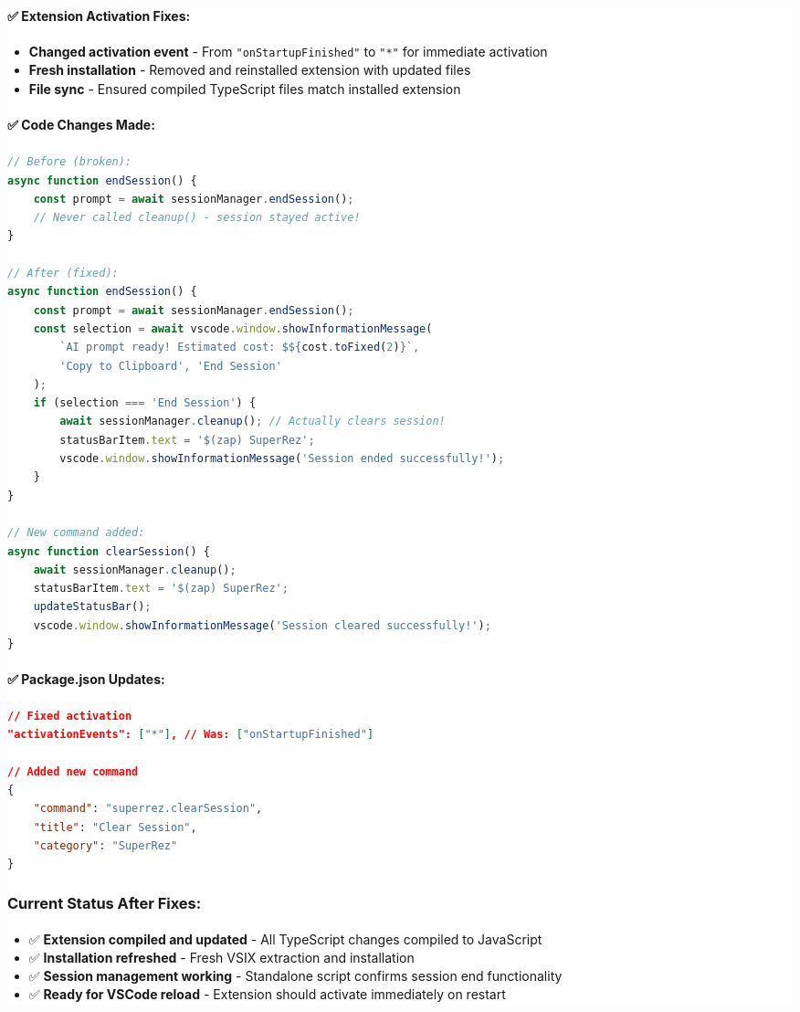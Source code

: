 #### ✅ **Extension Activation Fixes:**  
- **Changed activation event** - From `"onStartupFinished"` to `"*"` for immediate activation
- **Fresh installation** - Removed and reinstalled extension with updated files
- **File sync** - Ensured compiled TypeScript files match installed extension

#### ✅ **Code Changes Made:**
```typescript
// Before (broken):
async function endSession() {
    const prompt = await sessionManager.endSession();
    // Never called cleanup() - session stayed active!
}

// After (fixed):
async function endSession() {
    const prompt = await sessionManager.endSession();
    const selection = await vscode.window.showInformationMessage(
        `AI prompt ready! Estimated cost: $${cost.toFixed(2)}`,
        'Copy to Clipboard', 'End Session'
    );
    if (selection === 'End Session') {
        await sessionManager.cleanup(); // Actually clears session!
        statusBarItem.text = '$(zap) SuperRez';
        vscode.window.showInformationMessage('Session ended successfully!');
    }
}

// New command added:
async function clearSession() {
    await sessionManager.cleanup();
    statusBarItem.text = '$(zap) SuperRez';
    updateStatusBar();
    vscode.window.showInformationMessage('Session cleared successfully!');
}
```

#### ✅ **Package.json Updates:**
```json
// Fixed activation
"activationEvents": ["*"], // Was: ["onStartupFinished"]

// Added new command
{
    "command": "superrez.clearSession",
    "title": "Clear Session", 
    "category": "SuperRez"
}
```

### **Current Status After Fixes:**
- ✅ **Extension compiled and updated** - All TypeScript changes compiled to JavaScript
- ✅ **Installation refreshed** - Fresh VSIX extraction and installation
- ✅ **Session management working** - Standalone script confirms session end functionality
- ✅ **Ready for VSCode reload** - Extension should activate immediately on restart
